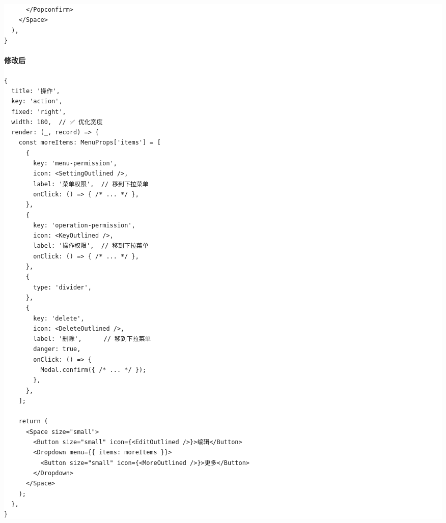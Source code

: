 ```tsx
      </Popconfirm>
    </Space>
  ),
}
```

#### 修改后
```tsx
{
  title: '操作',
  key: 'action',
  fixed: 'right',
  width: 180,  // ✅ 优化宽度
  render: (_, record) => {
    const moreItems: MenuProps['items'] = [
      {
        key: 'menu-permission',
        icon: <SettingOutlined />,
        label: '菜单权限',  // 移到下拉菜单
        onClick: () => { /* ... */ },
      },
      {
        key: 'operation-permission',
        icon: <KeyOutlined />,
        label: '操作权限',  // 移到下拉菜单
        onClick: () => { /* ... */ },
      },
      {
        type: 'divider',
      },
      {
        key: 'delete',
        icon: <DeleteOutlined />,
        label: '删除',      // 移到下拉菜单
        danger: true,
        onClick: () => {
          Modal.confirm({ /* ... */ });
        },
      },
    ];

    return (
      <Space size="small">
        <Button size="small" icon={<EditOutlined />}>编辑</Button>
        <Dropdown menu={{ items: moreItems }}>
          <Button size="small" icon={<MoreOutlined />}>更多</Button>
        </Dropdown>
      </Space>
    );
  },
}
```
